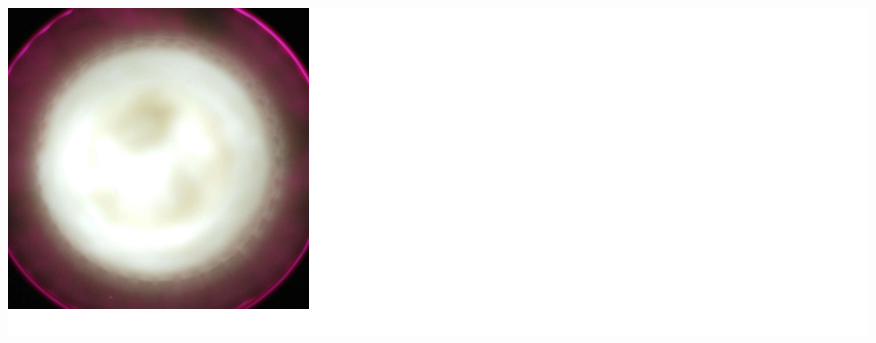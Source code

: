    <img src="/assets/obras/Uma/15.jpg" alt="Uma noite no serrado" class="img-fluid" width="35%"><br><br>